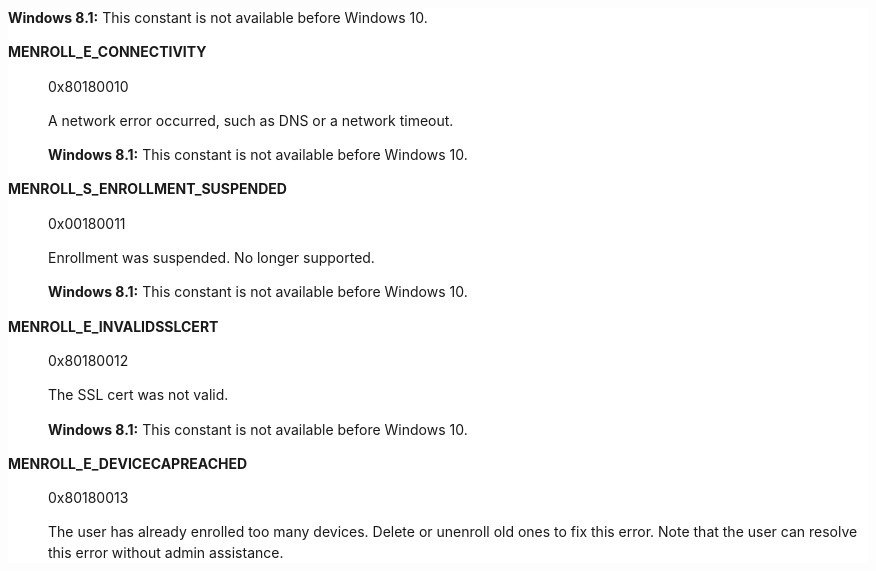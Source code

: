**Windows 8.1:** This constant is not available before Windows 10.


</dt> </dl> </dd> <dt>

<span id="MENROLL_E_CONNECTIVITY"></span><span id="menroll_e_connectivity"></span>**MENROLL\_E\_CONNECTIVITY**
</dt> <dd> <dl> <dt>

0x80180010
</dt> <dt>



A network error occurred, such as DNS or a network timeout.

**Windows 8.1:** This constant is not available before Windows 10.


</dt> </dl> </dd> <dt>

<span id="MENROLL_S_ENROLLMENT_SUSPENDED"></span><span id="menroll_s_enrollment_suspended"></span>**MENROLL\_S\_ENROLLMENT\_SUSPENDED**
</dt> <dd> <dl> <dt>

0x00180011
</dt> <dt>



Enrollment was suspended. No longer supported.

**Windows 8.1:** This constant is not available before Windows 10.


</dt> </dl> </dd> <dt>

<span id="MENROLL_E_INVALIDSSLCERT"></span><span id="menroll_e_invalidsslcert"></span>**MENROLL\_E\_INVALIDSSLCERT**
</dt> <dd> <dl> <dt>

0x80180012
</dt> <dt>



The SSL cert was not valid.

**Windows 8.1:** This constant is not available before Windows 10.


</dt> </dl> </dd> <dt>

<span id="MENROLL_E_DEVICECAPREACHED"></span><span id="menroll_e_devicecapreached"></span>**MENROLL\_E\_DEVICECAPREACHED**
</dt> <dd> <dl> <dt>

0x80180013
</dt> <dt>



The user has already enrolled too many devices. Delete or unenroll old ones to fix this error. Note that the user can resolve this error without admin assistance.
